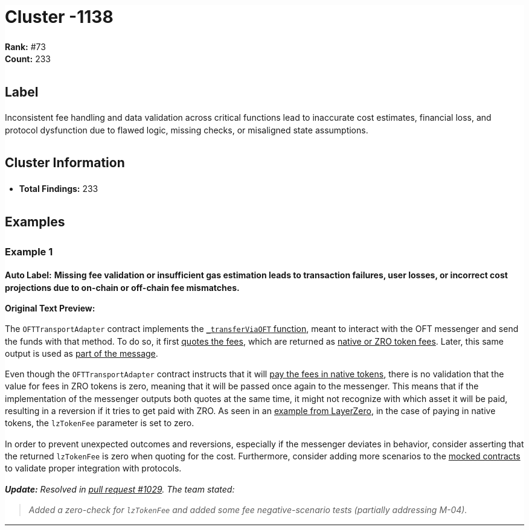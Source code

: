 # Cluster -1138

**Rank:** #73  
**Count:** 233  

## Label
Inconsistent fee handling and data validation across critical functions lead to inaccurate cost estimates, financial loss, and protocol dysfunction due to flawed logic, missing checks, or misaligned state assumptions.

## Cluster Information
- **Total Findings:** 233

## Examples

### Example 1

**Auto Label:** **Missing fee validation or insufficient gas estimation leads to transaction failures, user losses, or incorrect cost projections due to on-chain or off-chain fee mismatches.**  

**Original Text Preview:**

The `OFTTransportAdapter` contract implements the [`_transferViaOFT` function](https://github.com/across-protocol/contracts/blob/c5d7541037d19053ce2106583b1b711037483038/contracts/libraries/OFTTransportAdapter.sol#L57), meant to interact with the OFT messenger and send the funds with that method. To do so, it first [quotes the fees](https://github.com/across-protocol/contracts/blob/c5d7541037d19053ce2106583b1b711037483038/contracts/libraries/OFTTransportAdapter.sol#L85), which are returned as [native or ZRO token fees](https://github.com/across-protocol/contracts/blob/c5d7541037d19053ce2106583b1b711037483038/contracts/interfaces/IOFT.sol#L18-L19). Later, this same output is used as [part of the message](https://github.com/across-protocol/contracts/blob/c5d7541037d19053ce2106583b1b711037483038/contracts/libraries/OFTTransportAdapter.sol#L94).

Even though the `OFTTransportAdapter` contract instructs that it will [pay the fees in native tokens](https://github.com/across-protocol/contracts/blob/c5d7541037d19053ce2106583b1b711037483038/contracts/libraries/OFTTransportAdapter.sol#L85), there is no validation that the value for fees in ZRO tokens is zero, meaning that it will be passed once again to the messenger. This means that if the implementation of the messenger outputs both quotes at the same time, it might not recognize with which asset it will be paid, resulting in a reversion if it tries to get paid with ZRO. As seen in an [example from LayerZero](https://docs.layerzero.network/v2/developers/evm/oft/quickstart#calling-send), in the case of paying in native tokens, the `lzTokenFee` parameter is set to zero.

In order to prevent unexpected outcomes and reversions, especially if the messenger deviates in behavior, consider asserting that the returned `lzTokenFee` is zero when quoting for the cost. Furthermore, consider adding more scenarios to the [mocked contracts](https://github.com/across-protocol/contracts/blob/c5d7541037d19053ce2106583b1b711037483038/contracts/test/MockOFTMessenger.sol#L18-L20) to validate proper integration with protocols.

***Update:** Resolved in [pull request #1029](https://github.com/across-protocol/contracts/pull/1029). The team stated:*

> *Added a zero-check for `lzTokenFee` and added some fee negative-scenario tests (partially addressing M-04).*

---